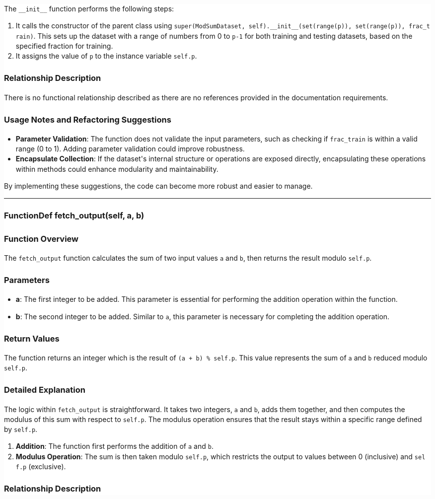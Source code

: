 The `__init__` function performs the following steps:
1. It calls the constructor of the parent class using `super(ModSumDataset, self).__init__(set(range(p)), set(range(p)), frac_train)`. This sets up the dataset with a range of numbers from 0 to `p-1` for both training and testing datasets, based on the specified fraction for training.
2. It assigns the value of `p` to the instance variable `self.p`.

### Relationship Description

There is no functional relationship described as there are no references provided in the documentation requirements.

### Usage Notes and Refactoring Suggestions

- **Parameter Validation**: The function does not validate the input parameters, such as checking if `frac_train` is within a valid range (0 to 1). Adding parameter validation could improve robustness.
- **Encapsulate Collection**: If the dataset's internal structure or operations are exposed directly, encapsulating these operations within methods could enhance modularity and maintainability.

By implementing these suggestions, the code can become more robust and easier to manage.
***
### FunctionDef fetch_output(self, a, b)
### Function Overview

The `fetch_output` function calculates the sum of two input values `a` and `b`, then returns the result modulo `self.p`.

### Parameters

- **a**: The first integer to be added. This parameter is essential for performing the addition operation within the function.
  
- **b**: The second integer to be added. Similar to `a`, this parameter is necessary for completing the addition operation.

### Return Values

The function returns an integer which is the result of `(a + b) % self.p`. This value represents the sum of `a` and `b` reduced modulo `self.p`.

### Detailed Explanation

The logic within `fetch_output` is straightforward. It takes two integers, `a` and `b`, adds them together, and then computes the modulus of this sum with respect to `self.p`. The modulus operation ensures that the result stays within a specific range defined by `self.p`.

1. **Addition**: The function first performs the addition of `a` and `b`.
2. **Modulus Operation**: The sum is then taken modulo `self.p`, which restricts the output to values between 0 (inclusive) and `self.p` (exclusive).

### Relationship Description
